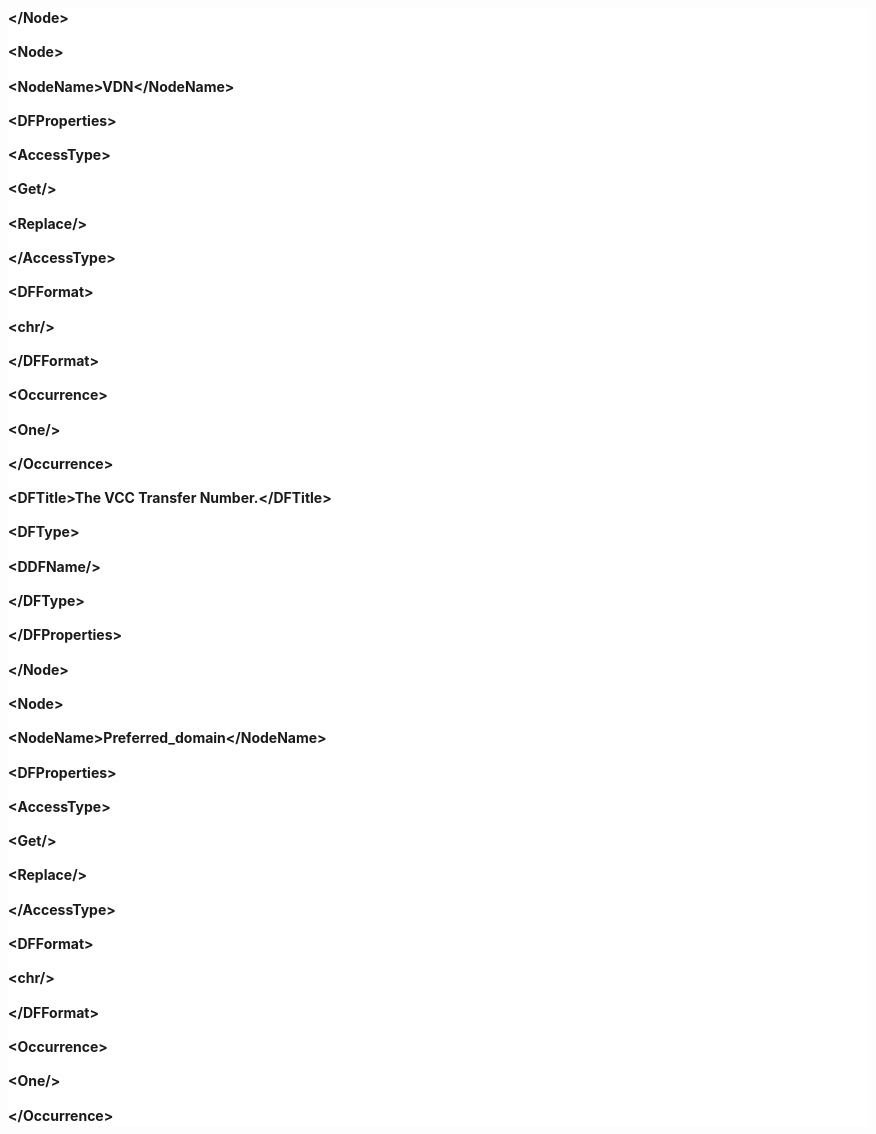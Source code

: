 **\</Node\>**

**\<Node\>**

**\<NodeName\>VDN\</NodeName\>**

**\<DFProperties\>**

**\<AccessType\>**

**\<Get/\>**

**\<Replace/\>**

**\</AccessType\>**

**\<DFFormat\>**

**\<chr/\>**

**\</DFFormat\>**

**\<Occurrence\>**

**\<One/\>**

**\</Occurrence\>**

**\<DFTitle\>The VCC Transfer Number.\</DFTitle\>**

**\<DFType\>**

**\<DDFName/\>**

**\</DFType\>**

**\</DFProperties\>**

**\</Node\>**

**\<Node\>**

**\<NodeName\>**Preferred\_domain**\</NodeName\>**

**\<DFProperties\>**

**\<AccessType\>**

**\<Get/\>**

**\<Replace/\>**

**\</AccessType\>**

**\<DFFormat\>**

**\<chr/\>**

**\</DFFormat\>**

**\<Occurrence\>**

**\<One/\>**

**\</Occurrence\>**
